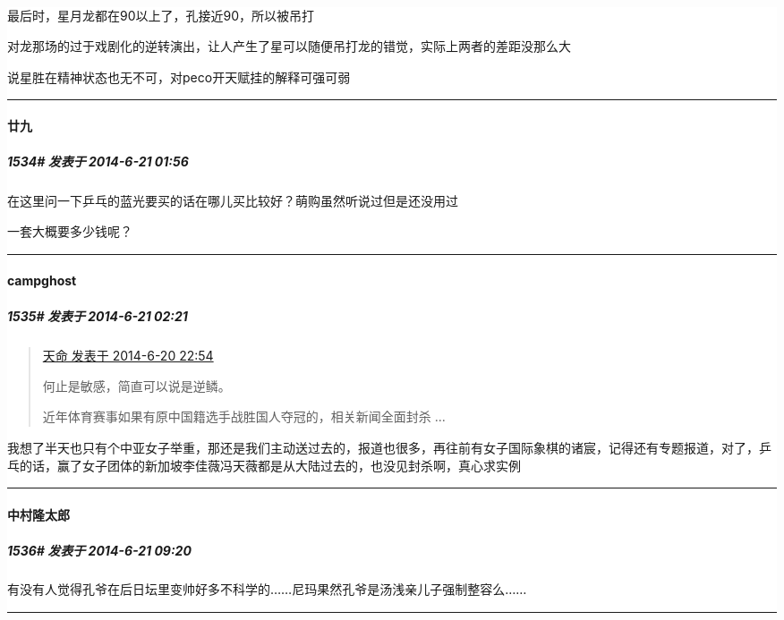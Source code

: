 最后时，星月龙都在90以上了，孔接近90，所以被吊打

对龙那场的过于戏剧化的逆转演出，让人产生了星可以随便吊打龙的错觉，实际上两者的差距没那么大

说星胜在精神状态也无不可，对peco开天赋挂的解释可强可弱







-----

####  廿九  
##### 1534#       发表于 2014-6-21 01:56




在这里问一下乒乓的蓝光要买的话在哪儿买比较好？萌购虽然听说过但是还没用过

一套大概要多少钱呢？







-----

####  campghost  
##### 1535#       发表于 2014-6-21 02:21



<blockquote><a href="httphttps://bbs.saraba1st.com/2b/forum.php?mod=redirect&amp;goto=findpost&amp;pid=25804082&amp;ptid=1010574" target="_blank">天命 发表于 2014-6-20 22:54</a>

何止是敏感，简直可以说是逆鳞。

近年体育赛事如果有原中国籍选手战胜国人夺冠的，相关新闻全面封杀 ...</blockquote>
我想了半天也只有个中亚女子举重，那还是我们主动送过去的，报道也很多，再往前有女子国际象棋的诸宸，记得还有专题报道，对了，乒乓的话，赢了女子团体的新加坡李佳薇冯天薇都是从大陆过去的，也没见封杀啊，真心求实例







-----

####  中村隆太郎  
##### 1536#       发表于 2014-6-21 09:20




有没有人觉得孔爷在后日坛里变帅好多不科学的……尼玛果然孔爷是汤浅亲儿子强制整容么……







-----
